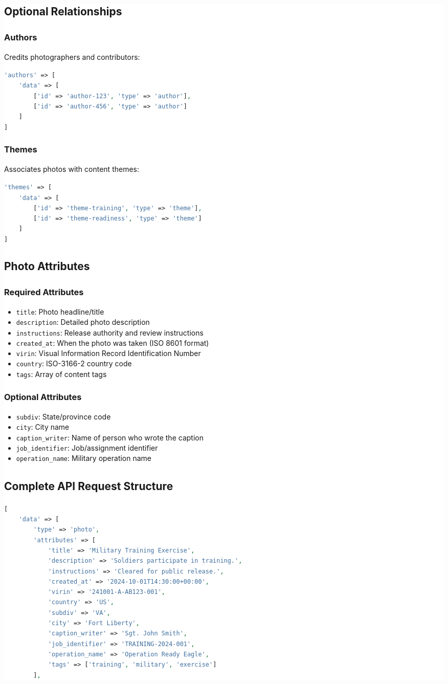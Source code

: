## Optional Relationships

### Authors
Credits photographers and contributors:
```php
'authors' => [
    'data' => [
        ['id' => 'author-123', 'type' => 'author'],
        ['id' => 'author-456', 'type' => 'author']
    ]
]
```

### Themes
Associates photos with content themes:
```php
'themes' => [
    'data' => [
        ['id' => 'theme-training', 'type' => 'theme'],
        ['id' => 'theme-readiness', 'type' => 'theme']
    ]
]
```

## Photo Attributes

### Required Attributes
- `title`: Photo headline/title
- `description`: Detailed photo description
- `instructions`: Release authority and review instructions
- `created_at`: When the photo was taken (ISO 8601 format)
- `virin`: Visual Information Record Identification Number
- `country`: ISO-3166-2 country code
- `tags`: Array of content tags

### Optional Attributes
- `subdiv`: State/province code
- `city`: City name
- `caption_writer`: Name of person who wrote the caption
- `job_identifier`: Job/assignment identifier
- `operation_name`: Military operation name

## Complete API Request Structure

```php
[
    'data' => [
        'type' => 'photo',
        'attributes' => [
            'title' => 'Military Training Exercise',
            'description' => 'Soldiers participate in training.',
            'instructions' => 'Cleared for public release.',
            'created_at' => '2024-10-01T14:30:00+00:00',
            'virin' => '241001-A-AB123-001',
            'country' => 'US',
            'subdiv' => 'VA',
            'city' => 'Fort Liberty',
            'caption_writer' => 'Sgt. John Smith',
            'job_identifier' => 'TRAINING-2024-001',
            'operation_name' => 'Operation Ready Eagle',
            'tags' => ['training', 'military', 'exercise']
        ],
```